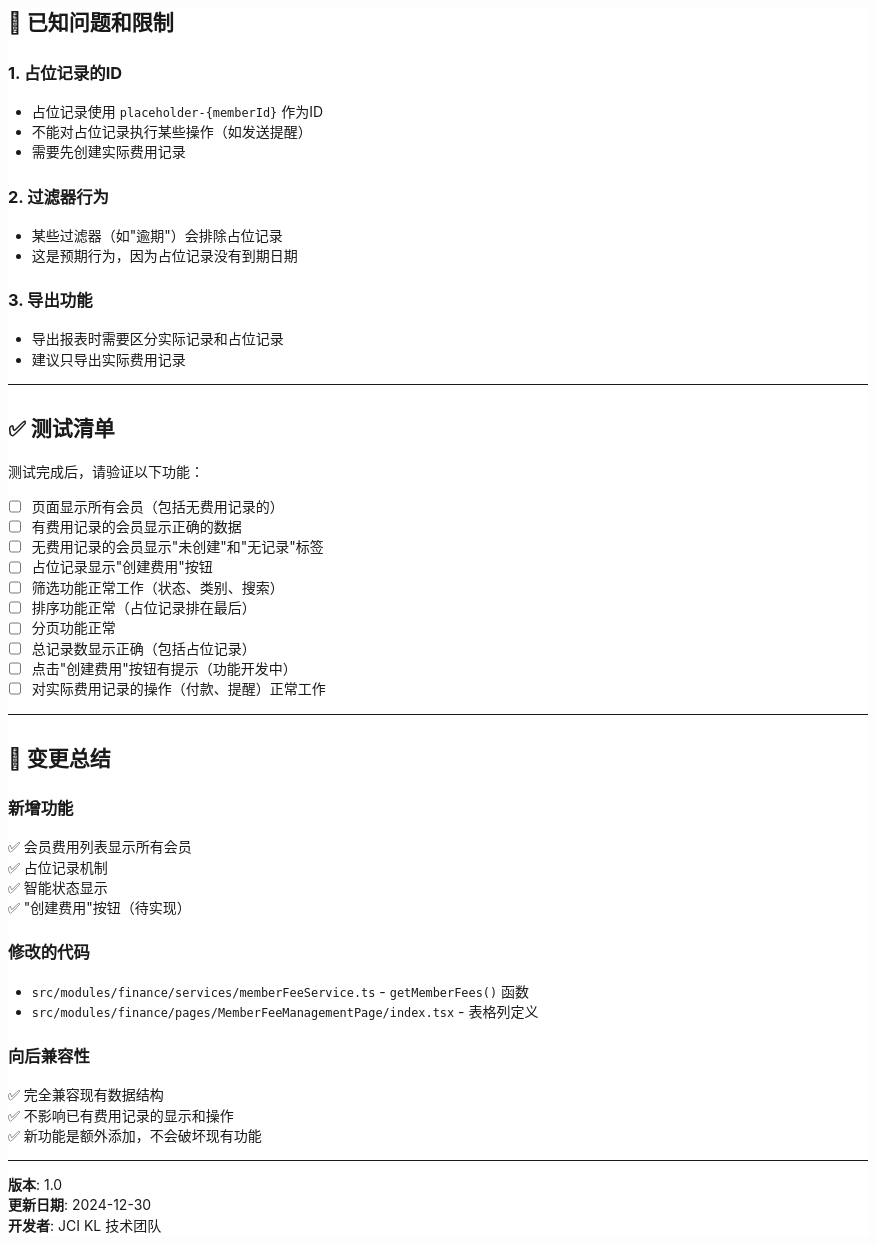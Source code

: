 
## 🐛 已知问题和限制

### 1. 占位记录的ID
- 占位记录使用 `placeholder-{memberId}` 作为ID
- 不能对占位记录执行某些操作（如发送提醒）
- 需要先创建实际费用记录

### 2. 过滤器行为
- 某些过滤器（如"逾期"）会排除占位记录
- 这是预期行为，因为占位记录没有到期日期

### 3. 导出功能
- 导出报表时需要区分实际记录和占位记录
- 建议只导出实际费用记录

---

## ✅ 测试清单

测试完成后，请验证以下功能：

- [ ] 页面显示所有会员（包括无费用记录的）
- [ ] 有费用记录的会员显示正确的数据
- [ ] 无费用记录的会员显示"未创建"和"无记录"标签
- [ ] 占位记录显示"创建费用"按钮
- [ ] 筛选功能正常工作（状态、类别、搜索）
- [ ] 排序功能正常（占位记录排在最后）
- [ ] 分页功能正常
- [ ] 总记录数显示正确（包括占位记录）
- [ ] 点击"创建费用"按钮有提示（功能开发中）
- [ ] 对实际费用记录的操作（付款、提醒）正常工作

---

## 📝 变更总结

### 新增功能
✅ 会员费用列表显示所有会员  
✅ 占位记录机制  
✅ 智能状态显示  
✅ "创建费用"按钮（待实现）  

### 修改的代码
- `src/modules/finance/services/memberFeeService.ts` - `getMemberFees()` 函数
- `src/modules/finance/pages/MemberFeeManagementPage/index.tsx` - 表格列定义

### 向后兼容性
✅ 完全兼容现有数据结构  
✅ 不影响已有费用记录的显示和操作  
✅ 新功能是额外添加，不会破坏现有功能  

---

**版本**: 1.0  
**更新日期**: 2024-12-30  
**开发者**: JCI KL 技术团队

